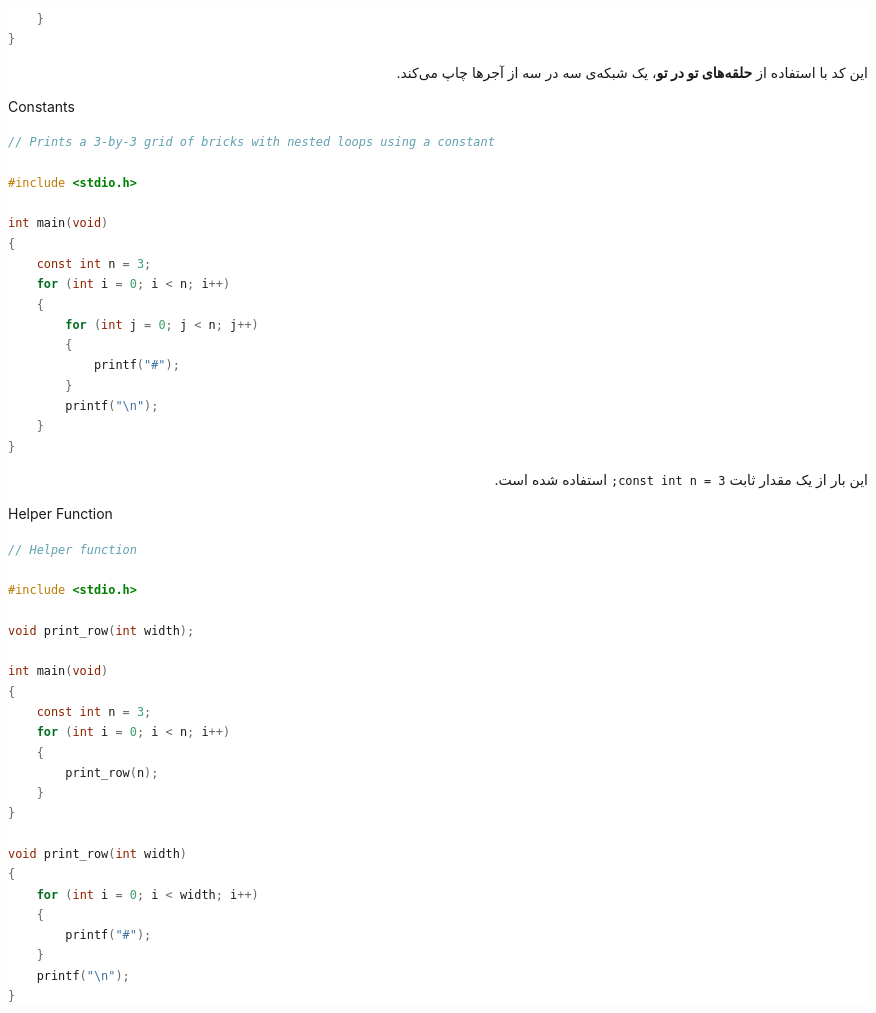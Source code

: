 ```c
    }
}
```
<div dir="rtl" style="text-align: right;">

این کد با استفاده از **حلقه‌های تو در تو**، یک شبکه‌ی سه در سه از آجرها چاپ می‌کند. </div>
Constants
```c
// Prints a 3-by-3 grid of bricks with nested loops using a constant

#include <stdio.h>

int main(void)
{
    const int n = 3;
    for (int i = 0; i < n; i++)
    {
        for (int j = 0; j < n; j++)
        {
            printf("#");
        }
        printf("\n");
    }
}
```
<div dir="rtl" style="text-align: right;">

این بار از یک مقدار ثابت `const int n = 3;` استفاده شده است. </div>
Helper Function
```c
// Helper function

#include <stdio.h>

void print_row(int width);
  
int main(void)
{
    const int n = 3;
    for (int i = 0; i < n; i++)
    {
        print_row(n);
    }
}

void print_row(int width)
{
    for (int i = 0; i < width; i++)
    {
        printf("#");
    }
    printf("\n");
}
```
<div dir="rtl" style="text-align: right;">
